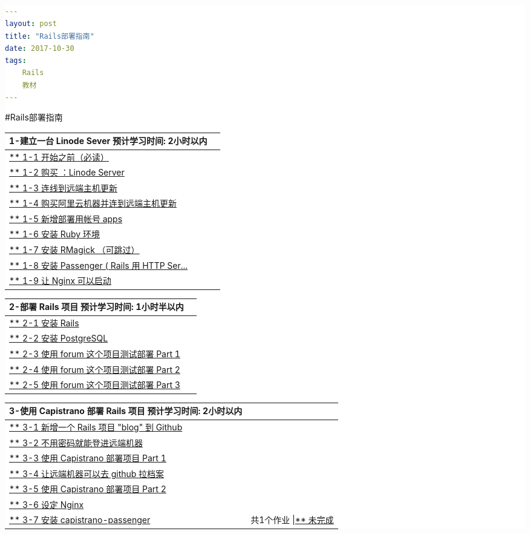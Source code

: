 ```yaml
---
layout: post
title: "Rails部署指南"
date: 2017-10-30
tags:
    Rails
    教材
---
```

#Rails部署指南

| 1-建立一台 Linode Sever 预计学习时间: 2小时以内        |      |
| ---------------------------------------- | ---- |
| [**  1-1 开始之前（必读）](https://fullstack.xinshengdaxue.com/posts/486) |      |
| [**  1-2 购买 ：Linode Server](https://fullstack.xinshengdaxue.com/posts/266) |      |
| [**  1-3 连线到远端主机更新](https://fullstack.xinshengdaxue.com/posts/268) |      |
| [**  1-4 购买阿里云机器并连到远端主机更新](https://fullstack.xinshengdaxue.com/posts/793) |      |
| [**  1-5 新增部署用帐号 apps](https://fullstack.xinshengdaxue.com/posts/269) |      |
| [**  1-6 安装 Ruby 环境](https://fullstack.xinshengdaxue.com/posts/270) |      |
| [**  1-7 安装 RMagick （可跳过）](https://fullstack.xinshengdaxue.com/posts/271) |      |
| [**  1-8 安装 Passenger ( Rails 用 HTTP Ser...](https://fullstack.xinshengdaxue.com/posts/272) |      |
| [**  1-9 让 Nginx 可以启动](https://fullstack.xinshengdaxue.com/posts/273) |      |

| 2-部署 Rails 项目 预计学习时间: 1小时半以内             |      |
| ---------------------------------------- | ---- |
| [**  2-1 安装 Rails](https://fullstack.xinshengdaxue.com/posts/274) |      |
| [**  2-2 安装 PostgreSQL](https://fullstack.xinshengdaxue.com/posts/275) |      |
| [**  2-3 使用 forum 这个项目测试部署 Part 1](https://fullstack.xinshengdaxue.com/posts/276) |      |
| [**  2-4 使用 forum 这个项目测试部署 Part 2](https://fullstack.xinshengdaxue.com/posts/277) |      |
| [**  2-5 使用 forum 这个项目测试部署 Part 3](https://fullstack.xinshengdaxue.com/posts/278) |      |

| 3-使用 Capistrano 部署 Rails 项目 预计学习时间: 2小时以内 |                                          |
| ---------------------------------------- | ---------------------------------------- |
| [**  3-1 新增一个 Rails 项目 "blog" 到 Github](https://fullstack.xinshengdaxue.com/posts/279) |                                          |
| [**  3-2 不用密码就能登进远端机器](https://fullstack.xinshengdaxue.com/posts/280) |                                          |
| [**  3-3 使用 Capistrano 部署项目 Part 1](https://fullstack.xinshengdaxue.com/posts/281) |                                          |
| [**  3-4 让远端机器可以去 github 拉档案](https://fullstack.xinshengdaxue.com/posts/282) |                                          |
| [**  3-5 使用 Capistrano 部署项目 Part 2](https://fullstack.xinshengdaxue.com/posts/283) |                                          |
| [**  3-6 设定 Nginx](https://fullstack.xinshengdaxue.com/posts/284) |                                          |
| [**  3-7 安装 capistrano-passenger](https://fullstack.xinshengdaxue.com/posts/285) | 共1个作业 \|[** 未完成](https://fullstack.xinshengdaxue.com/posts/285#task) |
